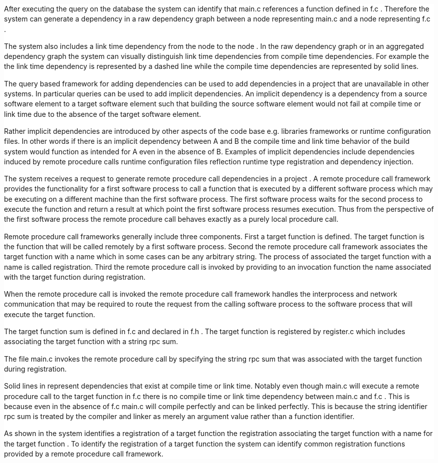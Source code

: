 After executing the query on the database the system can identify that main.c references a function defined in f.c . Therefore the system can generate a dependency in a raw dependency graph between a node representing main.c and a node representing f.c .

The system also includes a link time dependency from the node to the node . In the raw dependency graph or in an aggregated dependency graph the system can visually distinguish link time dependencies from compile time dependencies. For example the the link time dependency is represented by a dashed line while the compile time dependencies are represented by solid lines.

The query based framework for adding dependencies can be used to add dependencies in a project that are unavailable in other systems. In particular queries can be used to add implicit dependencies. An implicit dependency is a dependency from a source software element to a target software element such that building the source software element would not fail at compile time or link time due to the absence of the target software element.

Rather implicit dependencies are introduced by other aspects of the code base e.g. libraries frameworks or runtime configuration files. In other words if there is an implicit dependency between A and B the compile time and link time behavior of the build system would function as intended for A even in the absence of B. Examples of implicit dependencies include dependencies induced by remote procedure calls runtime configuration files reflection runtime type registration and dependency injection.

The system receives a request to generate remote procedure call dependencies in a project . A remote procedure call framework provides the functionality for a first software process to call a function that is executed by a different software process which may be executing on a different machine than the first software process. The first software process waits for the second process to execute the function and return a result at which point the first software process resumes execution. Thus from the perspective of the first software process the remote procedure call behaves exactly as a purely local procedure call.

Remote procedure call frameworks generally include three components. First a target function is defined. The target function is the function that will be called remotely by a first software process. Second the remote procedure call framework associates the target function with a name which in some cases can be any arbitrary string. The process of associated the target function with a name is called registration. Third the remote procedure call is invoked by providing to an invocation function the name associated with the target function during registration.

When the remote procedure call is invoked the remote procedure call framework handles the interprocess and network communication that may be required to route the request from the calling software process to the software process that will execute the target function.

The target function sum is defined in f.c and declared in f.h . The target function is registered by register.c which includes associating the target function with a string rpc sum. 

The file main.c invokes the remote procedure call by specifying the string rpc sum that was associated with the target function during registration.

Solid lines in represent dependencies that exist at compile time or link time. Notably even though main.c will execute a remote procedure call to the target function in f.c there is no compile time or link time dependency between main.c and f.c . This is because even in the absence of f.c main.c will compile perfectly and can be linked perfectly. This is because the string identifier rpc sum is treated by the compiler and linker as merely an argument value rather than a function identifier.

As shown in the system identifies a registration of a target function the registration associating the target function with a name for the target function . To identify the registration of a target function the system can identify common registration functions provided by a remote procedure call framework.
